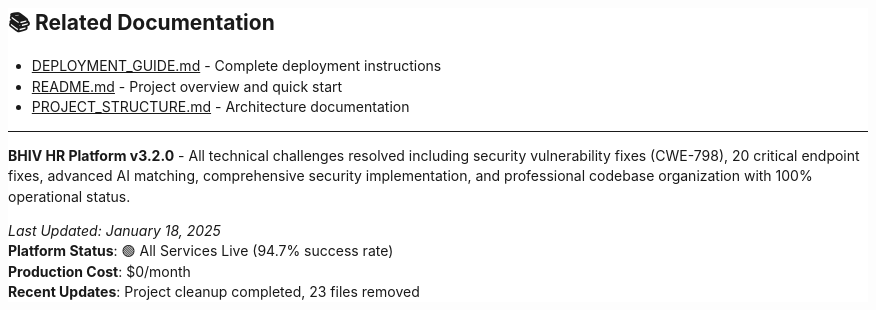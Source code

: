 ## 📚 Related Documentation
- [DEPLOYMENT_GUIDE.md](DEPLOYMENT_GUIDE.md) - Complete deployment instructions
- [README.md](README.md) - Project overview and quick start
- [PROJECT_STRUCTURE.md](PROJECT_STRUCTURE.md) - Architecture documentation

---

**BHIV HR Platform v3.2.0** - All technical challenges resolved including security vulnerability fixes (CWE-798), 20 critical endpoint fixes, advanced AI matching, comprehensive security implementation, and professional codebase organization with 100% operational status.

*Last Updated: January 18, 2025*  
**Platform Status**: 🟢 All Services Live (94.7% success rate)  
**Production Cost**: $0/month  
**Recent Updates**: Project cleanup completed, 23 files removed